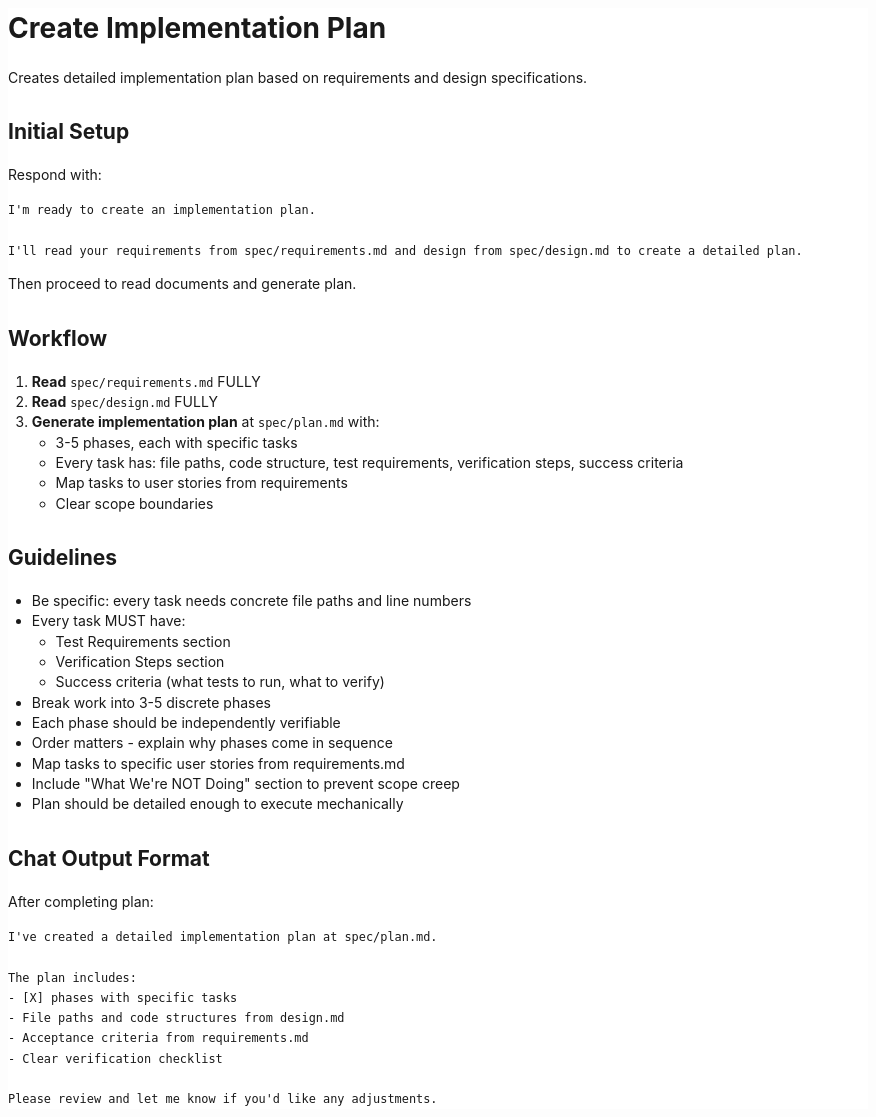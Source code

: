 # Create Implementation Plan
Creates detailed implementation plan based on requirements and design specifications.

## Initial Setup
Respond with:
```
I'm ready to create an implementation plan.

I'll read your requirements from spec/requirements.md and design from spec/design.md to create a detailed plan.
```

Then proceed to read documents and generate plan.

## Workflow
1. **Read** `spec/requirements.md` FULLY
2. **Read** `spec/design.md` FULLY
3. **Generate implementation plan** at `spec/plan.md` with:
   - 3-5 phases, each with specific tasks
   - Every task has: file paths, code structure, test requirements, verification steps, success criteria
   - Map tasks to user stories from requirements
   - Clear scope boundaries

## Guidelines
- Be specific: every task needs concrete file paths and line numbers
- Every task MUST have:
  - Test Requirements section
  - Verification Steps section
  - Success criteria (what tests to run, what to verify)
- Break work into 3-5 discrete phases
- Each phase should be independently verifiable
- Order matters - explain why phases come in sequence
- Map tasks to specific user stories from requirements.md
- Include "What We're NOT Doing" section to prevent scope creep
- Plan should be detailed enough to execute mechanically

## Chat Output Format
After completing plan:
```
I've created a detailed implementation plan at spec/plan.md.

The plan includes:
- [X] phases with specific tasks
- File paths and code structures from design.md
- Acceptance criteria from requirements.md
- Clear verification checklist

Please review and let me know if you'd like any adjustments.
```
